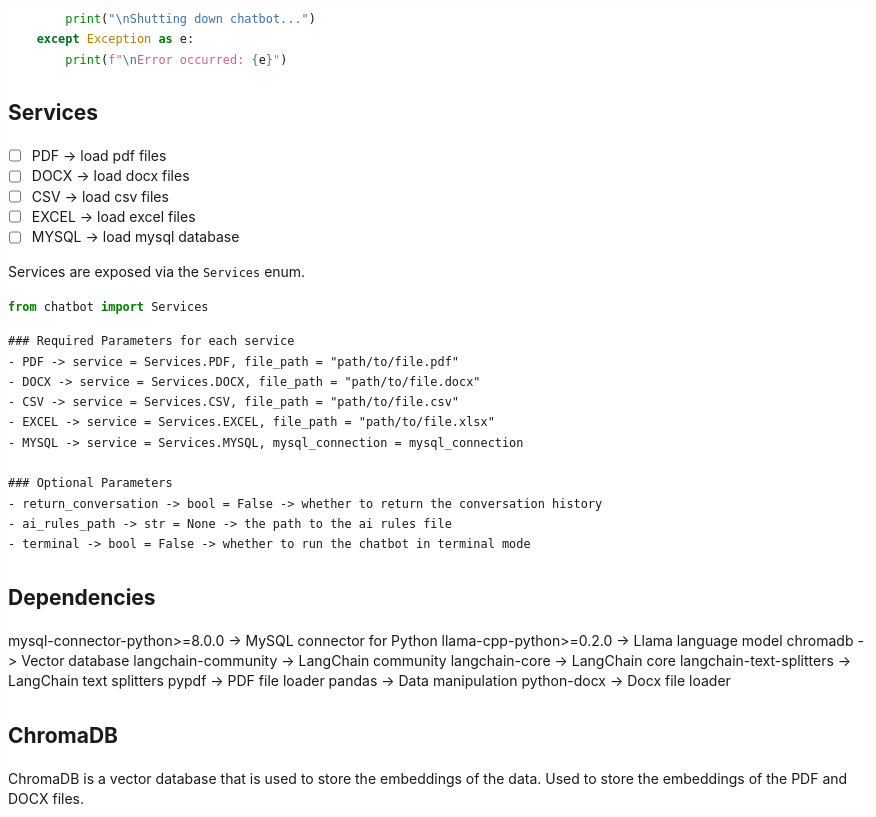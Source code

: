 ```python
        print("\nShutting down chatbot...")
    except Exception as e:
        print(f"\nError occurred: {e}")
```


## Services

- [ ] PDF -> load pdf files
- [ ] DOCX -> load docx files
- [ ] CSV -> load csv files
- [ ] EXCEL -> load excel files
- [ ] MYSQL -> load mysql database

Services are exposed via the `Services` enum.

```python
from chatbot import Services
```

    ### Required Parameters for each service
    - PDF -> service = Services.PDF, file_path = "path/to/file.pdf"
    - DOCX -> service = Services.DOCX, file_path = "path/to/file.docx"
    - CSV -> service = Services.CSV, file_path = "path/to/file.csv"
    - EXCEL -> service = Services.EXCEL, file_path = "path/to/file.xlsx"
    - MYSQL -> service = Services.MYSQL, mysql_connection = mysql_connection

    ### Optional Parameters
    - return_conversation -> bool = False -> whether to return the conversation history
    - ai_rules_path -> str = None -> the path to the ai rules file
    - terminal -> bool = False -> whether to run the chatbot in terminal mode





## Dependencies
mysql-connector-python>=8.0.0 -> MySQL connector for Python
llama-cpp-python>=0.2.0 -> Llama language model
chromadb -> Vector database
langchain-community -> LangChain community
langchain-core -> LangChain core
langchain-text-splitters -> LangChain text splitters
pypdf -> PDF file loader
pandas -> Data manipulation
python-docx -> Docx file loader



## ChromaDB

ChromaDB is a vector database that is used to store the embeddings of the data.
Used to store the embeddings of the PDF and DOCX files.
